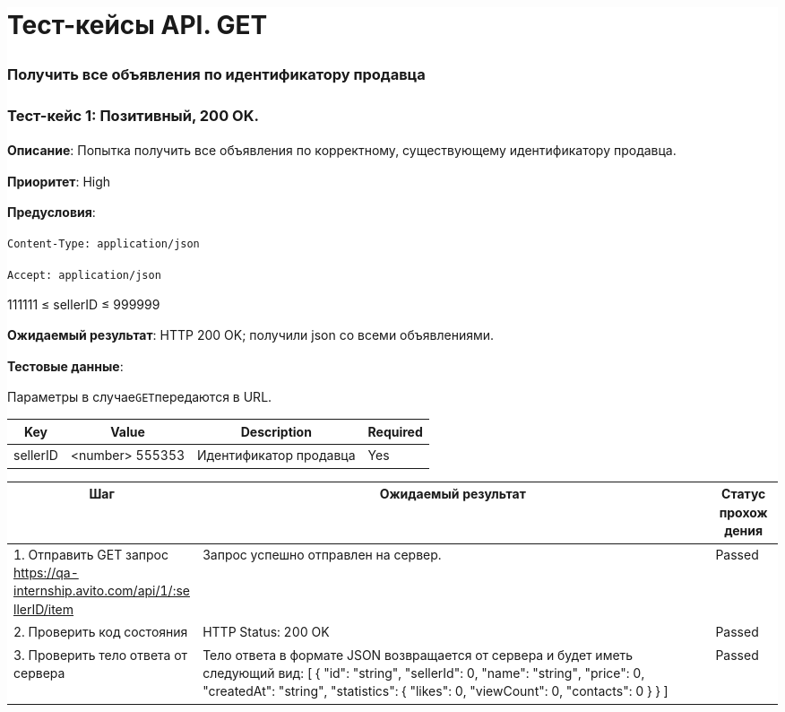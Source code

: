 # Тест-кейсы API. GET 

### Получить все объявления по идентификатору продавца





### Тест-кейс 1: Позитивный, 200 OK.

**Описание**: Попытка получить все объявления по корректному, существующему идентификатору продавца.

**Приоритет**: High

**Предусловия**: 

`Content-Type: application/json `

`Accept: application/json`

111111 ≤ sellerID ≤ 999999

**Ожидаемый результат**: HTTP 200 OK; получили json со всеми объявлениями.

**Тестовые данные**:

Параметры в случае`GET`передаются в URL. 

| Key      | Value                | Description            | Required |
| -------- | -------------------- | ---------------------- | -------- |
| sellerID | \<number>&#xA;555353 | Идентификатор продавца | Yes      |

| Шаг                                                                          | Ожидаемый результат                                                                                                                                                                                                                                                                                                                                                                                                                                                                                                                                                                                                                                                                                                                                                                                                                                                                                                                                                               | Статус прохождения  |
| ---------------------------------------------------------------------------- | --------------------------------------------------------------------------------------------------------------------------------------------------------------------------------------------------------------------------------------------------------------------------------------------------------------------------------------------------------------------------------------------------------------------------------------------------------------------------------------------------------------------------------------------------------------------------------------------------------------------------------------------------------------------------------------------------------------------------------------------------------------------------------------------------------------------------------------------------------------------------------------------------------------------------------------------------------------------------------- | ------------------- |
| 1. Отправить GET запрос https://qa-internship.avito.com/api/1/:sellerID/item | Запрос успешно отправлен на сервер.                                                                                                                                                                                                                                                                                                                                                                                                                                                                                                                                                                                                                                                                                                                                                                                                                                                                                                                                               | Passed              |
| 2. Проверить код состояния                                                   | HTTP Status: 200 OK                                                                                                                                                                                                                                                                                                                                                                                                                                                                                                                                                                                                                                                                                                                                                                                                                                                                                                                                                               | Passed              |
| 3. Проверить тело ответа от сервера                                          | Тело ответа в формате JSON возвращается от сервера и будет иметь следующий вид:&#xA;\[&#xA;  {&#xA;    "id": "string",&#xA;    "sellerId": 0,&#xA;    "name": "string",&#xA;    "price": 0,&#xA;    "createdAt": "string",&#xA;    "statistics": {&#xA;      "likes": 0,&#xA;      "viewCount": 0,&#xA;      "contacts": 0&#xA;    }&#xA;  }&#xA;]                                                                                                                                                                                                                                                                                                                                                                                                                                                                                                                                                                                                                                | Passed              |